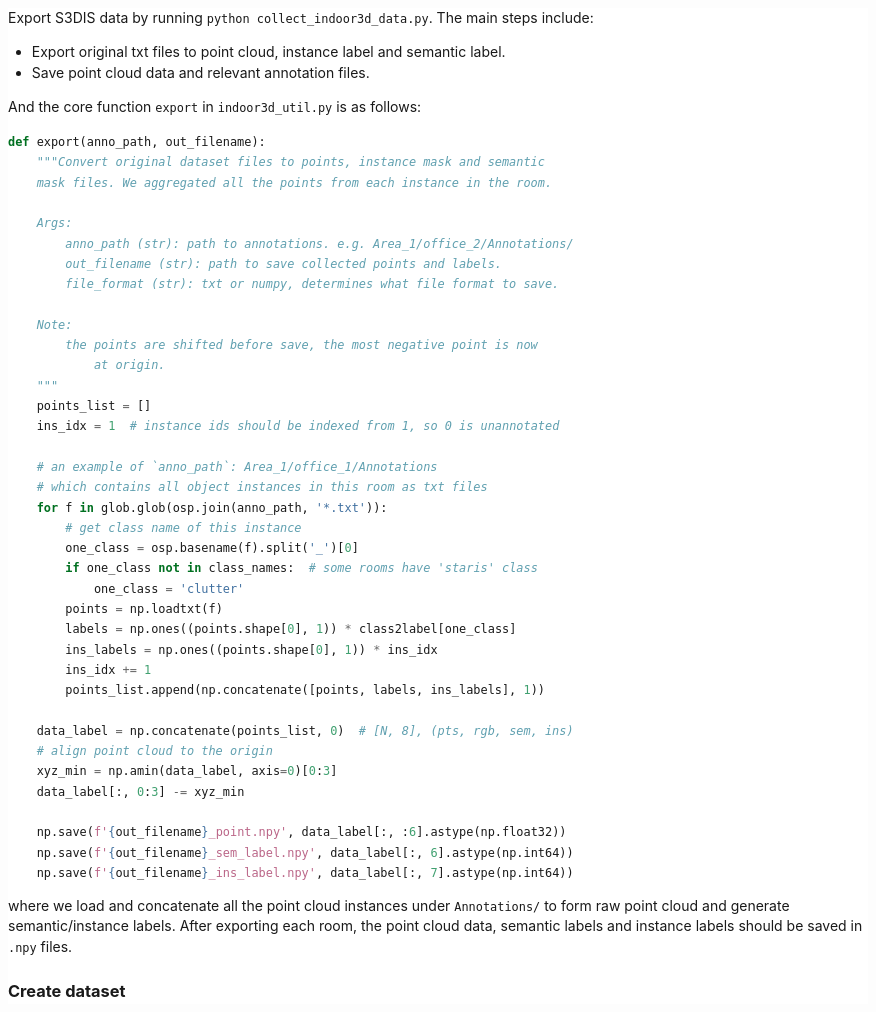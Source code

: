 Export S3DIS data by running `python collect_indoor3d_data.py`. The main steps include:

- Export original txt files to point cloud, instance label and semantic label.
- Save point cloud data and relevant annotation files.

And the core function `export` in `indoor3d_util.py` is as follows:

```python
def export(anno_path, out_filename):
    """Convert original dataset files to points, instance mask and semantic
    mask files. We aggregated all the points from each instance in the room.

    Args:
        anno_path (str): path to annotations. e.g. Area_1/office_2/Annotations/
        out_filename (str): path to save collected points and labels.
        file_format (str): txt or numpy, determines what file format to save.

    Note:
        the points are shifted before save, the most negative point is now
            at origin.
    """
    points_list = []
    ins_idx = 1  # instance ids should be indexed from 1, so 0 is unannotated

    # an example of `anno_path`: Area_1/office_1/Annotations
    # which contains all object instances in this room as txt files
    for f in glob.glob(osp.join(anno_path, '*.txt')):
        # get class name of this instance
        one_class = osp.basename(f).split('_')[0]
        if one_class not in class_names:  # some rooms have 'staris' class
            one_class = 'clutter'
        points = np.loadtxt(f)
        labels = np.ones((points.shape[0], 1)) * class2label[one_class]
        ins_labels = np.ones((points.shape[0], 1)) * ins_idx
        ins_idx += 1
        points_list.append(np.concatenate([points, labels, ins_labels], 1))

    data_label = np.concatenate(points_list, 0)  # [N, 8], (pts, rgb, sem, ins)
    # align point cloud to the origin
    xyz_min = np.amin(data_label, axis=0)[0:3]
    data_label[:, 0:3] -= xyz_min

    np.save(f'{out_filename}_point.npy', data_label[:, :6].astype(np.float32))
    np.save(f'{out_filename}_sem_label.npy', data_label[:, 6].astype(np.int64))
    np.save(f'{out_filename}_ins_label.npy', data_label[:, 7].astype(np.int64))

```

where we load and concatenate all the point cloud instances under `Annotations/` to form raw point cloud and generate semantic/instance labels. After exporting each room, the point cloud data, semantic labels and instance labels should be saved in `.npy` files.

### Create dataset
